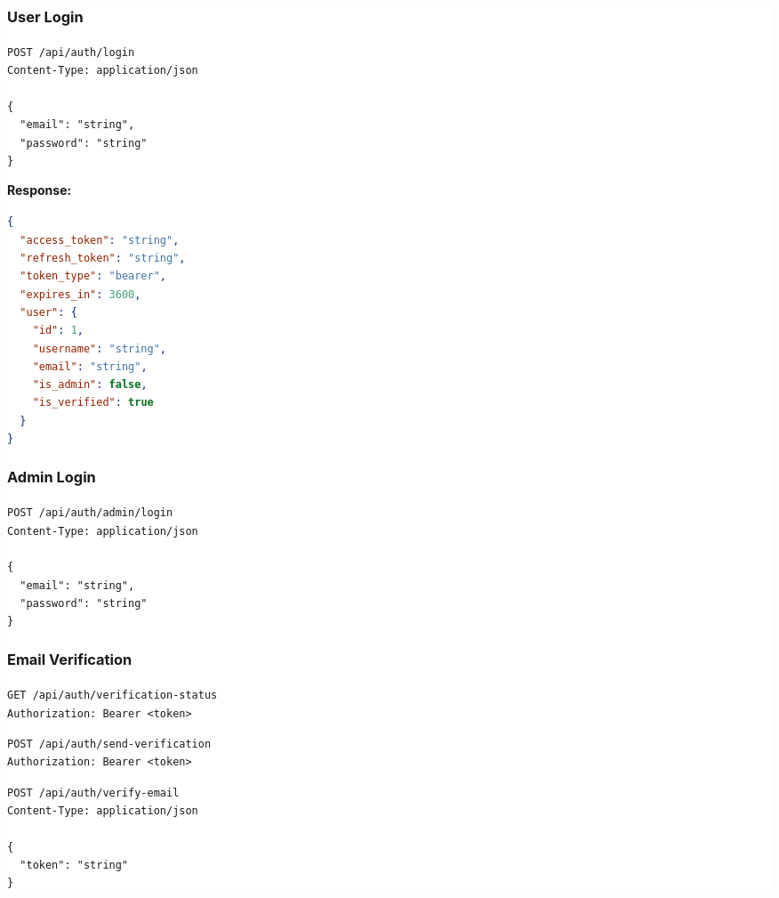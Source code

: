 ### User Login
```http
POST /api/auth/login
Content-Type: application/json

{
  "email": "string",
  "password": "string"
}
```

**Response:**
```json
{
  "access_token": "string",
  "refresh_token": "string",
  "token_type": "bearer",
  "expires_in": 3600,
  "user": {
    "id": 1,
    "username": "string",
    "email": "string",
    "is_admin": false,
    "is_verified": true
  }
}
```

### Admin Login
```http
POST /api/auth/admin/login
Content-Type: application/json

{
  "email": "string",
  "password": "string"
}
```

### Email Verification
```http
GET /api/auth/verification-status
Authorization: Bearer <token>
```

```http
POST /api/auth/send-verification
Authorization: Bearer <token>
```

```http
POST /api/auth/verify-email
Content-Type: application/json

{
  "token": "string"
}
```
